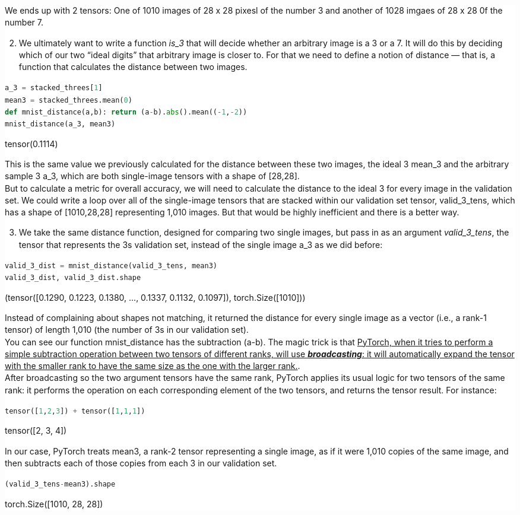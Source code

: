 We ends up with 2 tensors: One of 1010 images of 28 x 28 pixesl of the number 3 and another of 1028 imgaes of 28 x 28 0f the number 7.

2. We ultimately want to write a function *is_3* that will decide whether an arbitrary image is a 3 or a 7. 
It will do this by deciding which of our two “ideal digits” that arbitrary image is closer to. 
For that we need to define a notion of distance — that is, a function that calculates the distance between two images.
```python
a_3 = stacked_threes[1]
mean3 = stacked_threes.mean(0)
def mnist_distance(a,b): return (a-b).abs().mean((-1,-2))
mnist_distance(a_3, mean3)
```
tensor(0.1114)

This is the same value we previously calculated for the distance between these two images, the ideal 3 mean_3 and the arbitrary sample 3 a_3, which are both single-image tensors with a shape of [28,28].    
But to calculate a metric for overall accuracy, we will need to calculate the distance to the ideal 3 for every image in the validation set.
We could write a loop over all of the single-image tensors that are stacked within our validation set tensor, valid_3_tens, which has a shape of [1010,28,28] representing 1,010 images. But that would be highly inefficient and there is a better way.    

3. We take the same distance function, designed for comparing two single images, but pass in as an argument *valid_3_tens*, the tensor that represents the 3s validation set, instead of the single image a_3 as we did before:
```python
valid_3_dist = mnist_distance(valid_3_tens, mean3)
valid_3_dist, valid_3_dist.shape
```
(tensor([0.1290, 0.1223, 0.1380,  ..., 0.1337, 0.1132, 0.1097]),
 torch.Size([1010]))
 
Instead of complaining about shapes not matching, it returned the distance for every single image as a vector (i.e., a rank-1 tensor) of length 1,010 (the number of 3s in our validation set).    
You can see our function mnist_distance has the subtraction (a-b). 
The magic trick is that <ins>PyTorch, when it tries to perform a simple subtraction operation between two tensors of different ranks, 
will use ***broadcasting***: it will automatically expand the tensor with the smaller rank to have the same size as the one with the larger rank.</ins>.    
After broadcasting so the two argument tensors have the same rank, PyTorch applies its usual logic for two tensors of the same rank: it performs the operation on each corresponding element of the two tensors, and returns the tensor result. For instance:
```python
tensor([1,2,3]) + tensor([1,1,1])
```
tensor([2, 3, 4])

In our case, PyTorch treats mean3, a rank-2 tensor representing a single image, as if it were 1,010 copies of the same image, and then subtracts each of those copies from each 3 in our validation set.
```python
(valid_3_tens-mean3).shape
```
torch.Size([1010, 28, 28])
